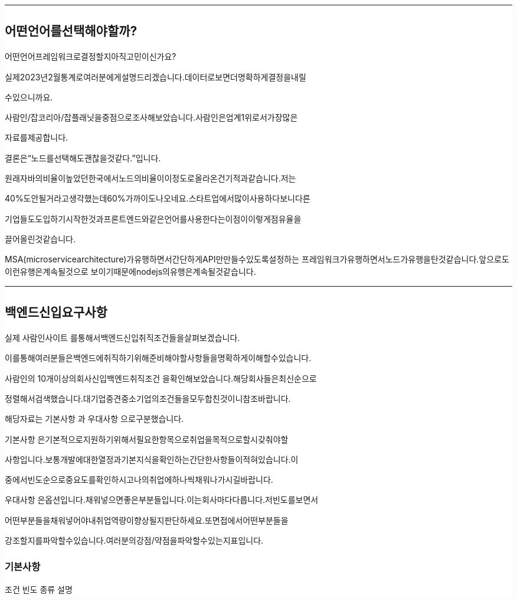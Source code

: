 
---

## 어떤언어를선택해야할까?

어떤언어프레임워크로결정할지아직고민이신가요?

실제2023년2월통계로여러분에게설명드리겠습니다.데이터로보면더명확하게결정을내릴

수있으니까요.

사람인/잡코리아/잡플래닛을중점으로조사해보았습니다.사람인은업계1위로서가장많은

자료를제공합니다.

결론은“노드를선택해도괜찮을것같다.”입니다.

원래자바의비율이높았던한국에서노드의비율이이정도로올라온건기적과같습니다.저는

40%도안될거라고생각했는데60%가까이도나오네요.스타트업에서많이사용하다보니다른

기업들도도입하기시작한것과프론트엔드와같은언어를사용한다는이점이이렇게점유율을

끌어올린것같습니다.

MSA(microservicearchitecture)가유행하면서간단하게API만만들수있도록설정하는
프레임워크가유행하면서노드가유행을탄것같습니다.앞으로도이런유행은계속될것으로
보이기때문에nodejs의유행은계속될것같습니다.


---

## 백엔드신입요구사항

실제 사람인사이트 를통해서백엔드신입취직조건들을살펴보겠습니다.

이를통해여러분들은백엔드에취직하기위해준비해야할사항들을명확하게이해할수있습니다.

사람인의 10개이상의회사신입백엔드취직조건 을확인해보았습니다.해당회사들은최신순으로

정렬해서검색했습니다.대기업중견중소기업의조건들을모두합친것이니참조바랍니다.

해당자료는 기본사항 과 우대사항 으로구분했습니다.

기본사항 은기본적으로지원하기위해서필요한항목으로취업을목적으로할시갖춰야할

사항입니다.보통개발에대한열정과기본지식을확인하는간단한사항들이적혀있습니다.이

중에서빈도순으로중요도를확인하시고나의취업에하나씩채워나가시길바랍니다.

우대사항 은옵션입니다.채워넣으면좋은부분들입니다.이는회사마다다릅니다.저빈도를보면서

어떤부분들을채워넣어야내취업역량이향상될지판단하세요.또면접에서어떤부분들을

강조할지를파악할수있습니다.여러분의강점/약점을파악할수있는지표입니다.




### 기본사항

조건 빈도 종류 설명

